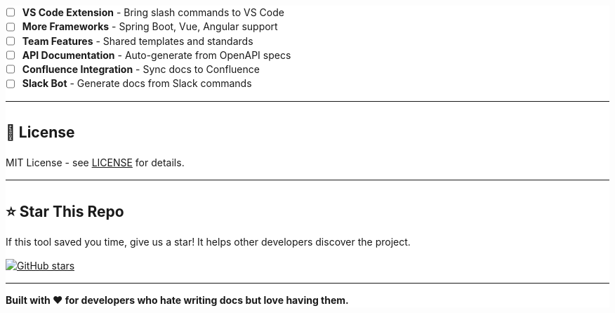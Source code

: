 - [ ] **VS Code Extension** - Bring slash commands to VS Code
- [ ] **More Frameworks** - Spring Boot, Vue, Angular support
- [ ] **Team Features** - Shared templates and standards
- [ ] **API Documentation** - Auto-generate from OpenAPI specs
- [ ] **Confluence Integration** - Sync docs to Confluence
- [ ] **Slack Bot** - Generate docs from Slack commands

---

## 📄 **License**

MIT License - see [LICENSE](LICENSE) for details.

---

## ⭐ **Star This Repo**

If this tool saved you time, give us a star! It helps other developers discover the project.

[![GitHub stars](https://img.shields.io/github/stars/mgiovani/ai-cursor-init?style=social)](https://github.com/mgiovani/ai-cursor-init/stargazers)

---

**Built with ❤️ for developers who hate writing docs but love having them.**
